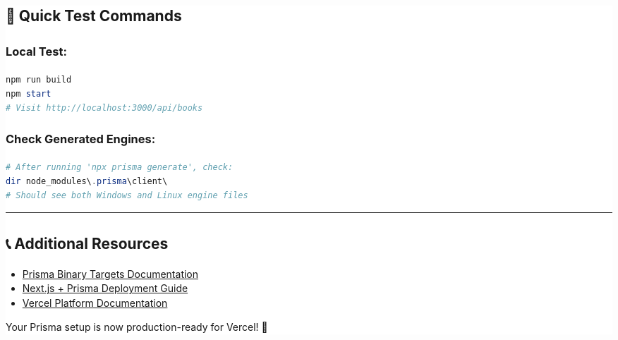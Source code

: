 
## 🧪 Quick Test Commands

### Local Test:

```powershell
npm run build
npm start
# Visit http://localhost:3000/api/books
```

### Check Generated Engines:

```powershell
# After running 'npx prisma generate', check:
dir node_modules\.prisma\client\
# Should see both Windows and Linux engine files
```

---

## 📞 Additional Resources

- [Prisma Binary Targets Documentation](https://www.prisma.io/docs/reference/api-reference/prisma-schema-reference#binarytargets-options)
- [Next.js + Prisma Deployment Guide](https://www.prisma.io/docs/guides/deployment/deployment-guides/deploying-to-vercel)
- [Vercel Platform Documentation](https://vercel.com/docs/concepts/functions/serverless-functions)

Your Prisma setup is now production-ready for Vercel! 🎊
